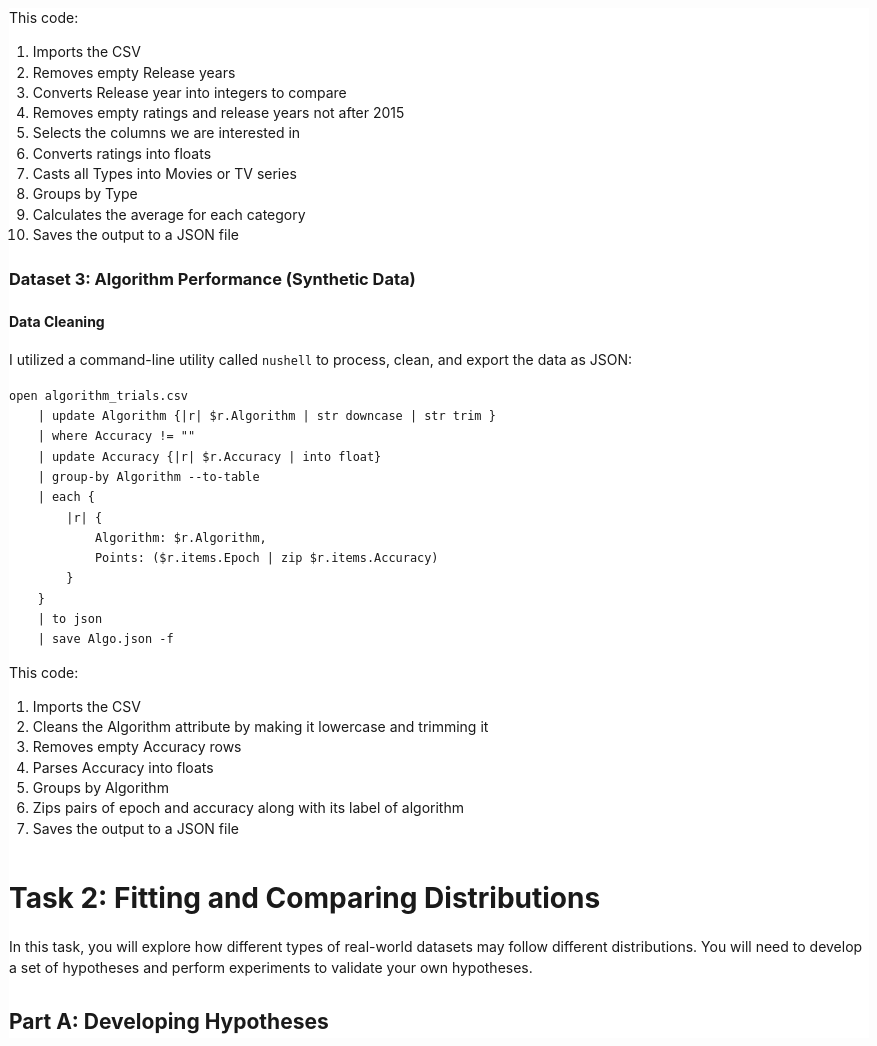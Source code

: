 This code:
1. Imports the CSV
2. Removes empty Release years
3. Converts Release year into integers to compare
4. Removes empty ratings and release years not after 2015
5. Selects the columns we are interested in
6. Converts ratings into floats
7. Casts all Types into Movies or TV series
8. Groups by Type
9. Calculates the average for each category
10. Saves the output to a JSON file

### Dataset 3: Algorithm Performance (Synthetic Data)

#### Data Cleaning

I utilized a command-line utility called `nushell` to process, clean, and export the data as JSON:

```nu
open algorithm_trials.csv
	| update Algorithm {|r| $r.Algorithm | str downcase | str trim }
	| where Accuracy != ""
	| update Accuracy {|r| $r.Accuracy | into float}
	| group-by Algorithm --to-table
	| each {
		|r| {
			Algorithm: $r.Algorithm,
			Points: ($r.items.Epoch | zip $r.items.Accuracy)
		}
	}
	| to json
	| save Algo.json -f
```

This code:
1. Imports the CSV
2. Cleans the Algorithm attribute by making it lowercase and trimming it
3. Removes empty Accuracy rows
4. Parses Accuracy into floats
5. Groups by Algorithm
6. Zips pairs of epoch and accuracy along with its label of algorithm
7. Saves the output to a JSON file

# Task 2: Fitting and Comparing Distributions

In this task, you will explore how different types of real-world
datasets may follow different distributions. You will need to develop a
set of hypotheses and perform experiments to validate your own
hypotheses.

## Part A: Developing Hypotheses
